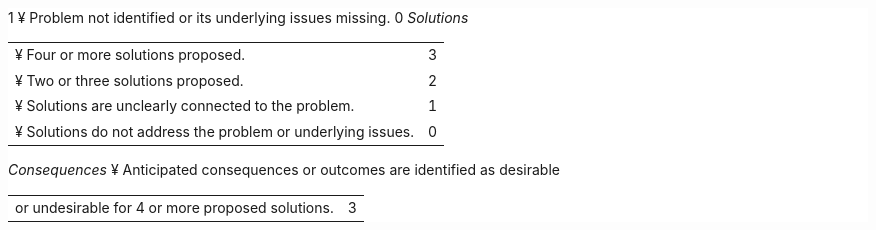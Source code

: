 </td>
<td>
1
</td>
</tr>
<tr>
<td>
¥ Problem not identified or its underlying issues missing.
</td>
<td>
0
</td>
</tr>
</table>
<i>
Solutions
</i>
<table border="0">
<tr>
<td>
¥ Four or more solutions proposed.
</td>
<td>
3
</td>
</tr>
<tr>
<td>
¥ Two or three solutions proposed.
</td>
<td>
2
</td>
</tr>
<tr>
<td>
¥ Solutions are unclearly connected to the problem.
</td>
<td>
1
</td>
</tr>
<tr>
<td>
¥ Solutions do not address the problem or underlying issues.
</td>
<td>
0
</td>
</tr>
</table>
<i>
Consequences
</i>
¥ Anticipated consequences or outcomes are identified as desirable
<table border="0">
<tr>
<td>
or undesirable for 4 or more proposed solutions.
</td>
<td>
3
</td>
</tr>